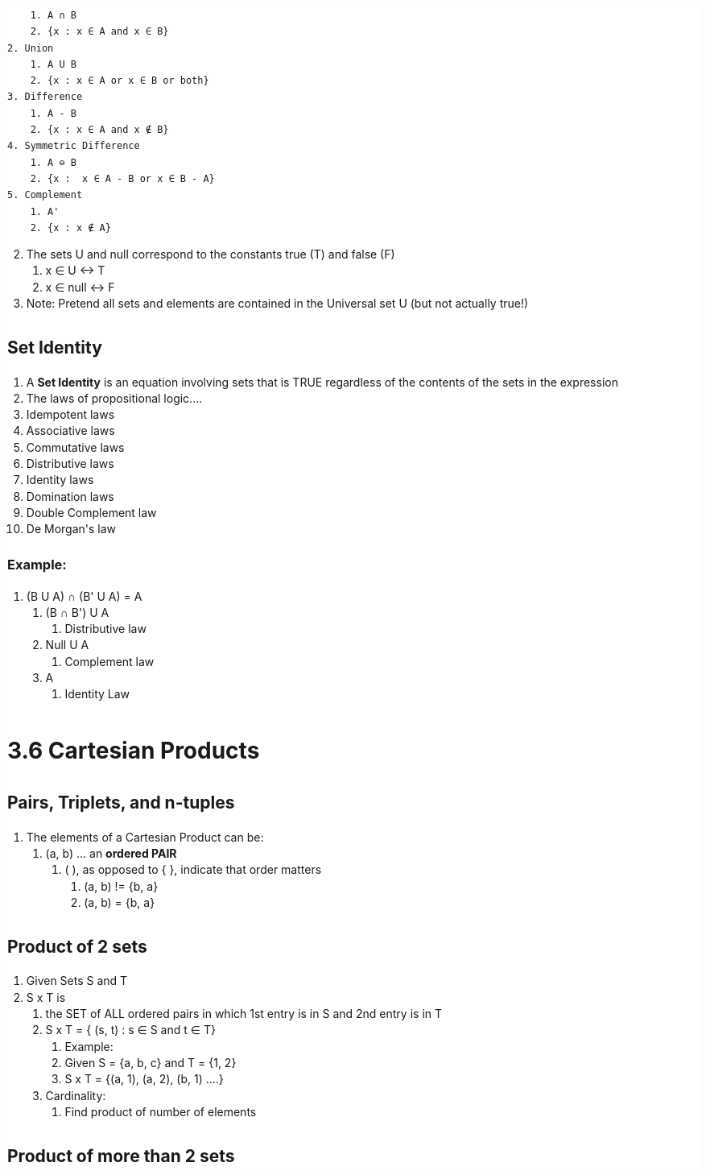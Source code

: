 		1. A ∩ B
		2. {x : x ∈ A and x ∈ B}
	2. Union
		1. A U B
		2. {x : x ∈ A or x ∈ B or both}
	3. Difference
		1. A - B
		2. {x : x ∈ A and x ∉ B}
	4. Symmetric Difference
		1. A ⊖ B
		2. {x :  x ∈ A - B or x ∈ B - A}
	5. Complement
		1. A'
		2. {x : x ∉ A}
2. The sets U and null correspond to the constants true (T) and false (F)
	1. x ∈ U <-> T
	2. x ∈ null <-> F
3. Note: Pretend all sets and elements are contained in the Universal set U (but not actually true!)
## Set Identity
1. A **Set Identity** is an equation involving sets that is TRUE regardless of the contents of the sets in the expression
2. The laws of propositional logic....
3. Idempotent laws
4. Associative laws
5. Commutative laws
6. Distributive laws
7. Identity laws
8. Domination laws
9. Double Complement law
10. De Morgan's law
### Example:
1. (B U A) ∩ (B' U A) = A
	1. (B ∩ B') U A
		1. Distributive law
	2. Null U A
		1. Complement law
	3. A
		1. Identity Law
# 3.6 Cartesian Products 
## Pairs, Triplets, and n-tuples
1. The elements of a Cartesian Product can be:
	1. (a, b) ... an **ordered PAIR**
		1. ( ), as opposed to { }, indicate that order matters
			1. (a, b) != {b, a}
			2. (a, b) = {b, a}
## Product of 2 sets
1. Given Sets S and T
2. S x T is 
	1. the SET of ALL ordered pairs in which 1st entry is in S and 2nd entry is in T
	2. S x T = { (s,  t) : s ∈ S and t ∈ T}
		1. Example:
		2. Given S = {a, b, c} and T = {1, 2}
		3. S x T = {(a, 1), (a, 2), (b, 1) ....}
	3. Cardinality:
		1. Find product of number of elements
## Product of more than 2 sets